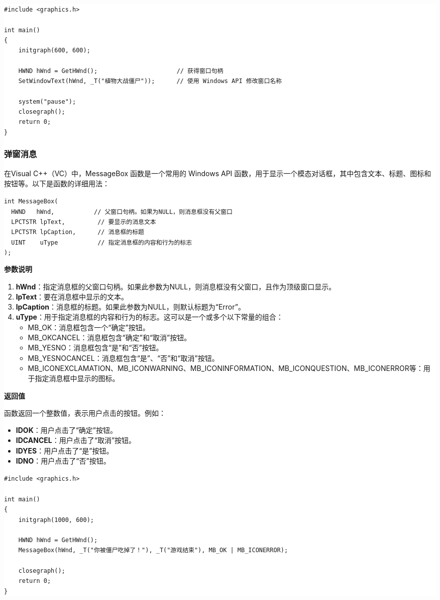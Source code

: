 ```
#include <graphics.h>

int main()
{
	initgraph(600, 600);		
	
	HWND hWnd = GetHWnd();						// 获得窗口句柄	
	SetWindowText(hWnd, _T("植物大战僵尸"));		// 使用 Windows API 修改窗口名称

	system("pause");
	closegraph();
	return 0;
}
```



### 弹窗消息

在Visual C++（VC）中，MessageBox 函数是一个常用的 Windows API 函数，用于显示一个模态对话框，其中包含文本、标题、图标和按钮等。以下是函数的详细用法：

```
int MessageBox(  
  HWND   hWnd,           // 父窗口句柄。如果为NULL，则消息框没有父窗口  
  LPCTSTR lpText,         // 要显示的消息文本  
  LPCTSTR lpCaption,      // 消息框的标题  
  UINT    uType           // 指定消息框的内容和行为的标志  
);
```

**参数说明**

1. **hWnd**：指定消息框的父窗口句柄。如果此参数为NULL，则消息框没有父窗口，且作为顶级窗口显示。
2. **lpText**：要在消息框中显示的文本。
3. **lpCaption**：消息框的标题。如果此参数为NULL，则默认标题为“Error”。
4. **uType**：用于指定消息框的内容和行为的标志。这可以是一个或多个以下常量的组合：
   - MB_OK：消息框包含一个“确定”按钮。
   - MB_OKCANCEL：消息框包含“确定”和“取消”按钮。
   - MB_YESNO：消息框包含“是”和“否”按钮。
   - MB_YESNOCANCEL：消息框包含“是”、“否”和“取消”按钮。
   - MB_ICONEXCLAMATION、MB_ICONWARNING、MB_ICONINFORMATION、MB_ICONQUESTION、MB_ICONERROR等：用于指定消息框中显示的图标。

**返回值**

函数返回一个整数值，表示用户点击的按钮。例如：

- **IDOK**：用户点击了“确定”按钮。
- **IDCANCEL**：用户点击了“取消”按钮。
- **IDYES**：用户点击了“是”按钮。
- **IDNO**：用户点击了“否”按钮。

```
#include <graphics.h>

int main()
{
	initgraph(1000, 600);

	HWND hWnd = GetHWnd();
	MessageBox(hWnd, _T("你被僵尸吃掉了！"), _T("游戏结束"), MB_OK | MB_ICONERROR);

	closegraph();
	return 0;
}
```
